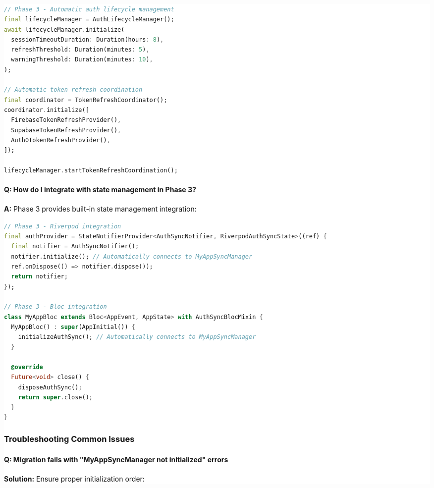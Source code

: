 ```dart
// Phase 3 - Automatic auth lifecycle management
final lifecycleManager = AuthLifecycleManager();
await lifecycleManager.initialize(
  sessionTimeoutDuration: Duration(hours: 8),
  refreshThreshold: Duration(minutes: 5),
  warningThreshold: Duration(minutes: 10),
);

// Automatic token refresh coordination
final coordinator = TokenRefreshCoordinator();
coordinator.initialize([
  FirebaseTokenRefreshProvider(),
  SupabaseTokenRefreshProvider(),
  Auth0TokenRefreshProvider(),
]);

lifecycleManager.startTokenRefreshCoordination();
```

#### Q: How do I integrate with state management in Phase 3?
**A:** Phase 3 provides built-in state management integration:

```dart
// Phase 3 - Riverpod integration
final authProvider = StateNotifierProvider<AuthSyncNotifier, RiverpodAuthSyncState>((ref) {
  final notifier = AuthSyncNotifier();
  notifier.initialize(); // Automatically connects to MyAppSyncManager
  ref.onDispose(() => notifier.dispose());
  return notifier;
});

// Phase 3 - Bloc integration
class MyAppBloc extends Bloc<AppEvent, AppState> with AuthSyncBlocMixin {
  MyAppBloc() : super(AppInitial()) {
    initializeAuthSync(); // Automatically connects to MyAppSyncManager
  }
  
  @override
  Future<void> close() {
    disposeAuthSync();
    return super.close();
  }
}
```

### Troubleshooting Common Issues

#### Q: Migration fails with "MyAppSyncManager not initialized" errors
**Solution:** Ensure proper initialization order:
